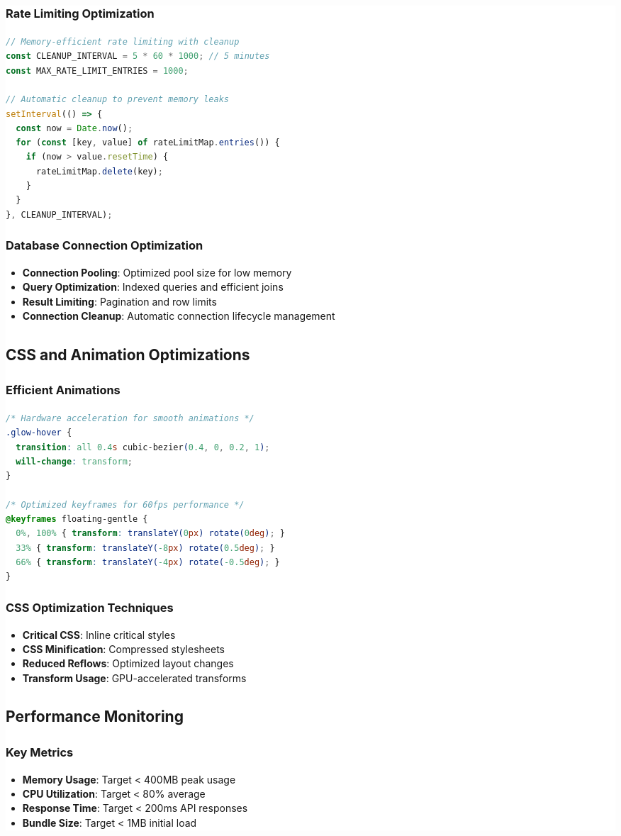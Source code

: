 ### Rate Limiting Optimization
```typescript
// Memory-efficient rate limiting with cleanup
const CLEANUP_INTERVAL = 5 * 60 * 1000; // 5 minutes
const MAX_RATE_LIMIT_ENTRIES = 1000;

// Automatic cleanup to prevent memory leaks
setInterval(() => {
  const now = Date.now();
  for (const [key, value] of rateLimitMap.entries()) {
    if (now > value.resetTime) {
      rateLimitMap.delete(key);
    }
  }
}, CLEANUP_INTERVAL);
```

### Database Connection Optimization
- **Connection Pooling**: Optimized pool size for low memory
- **Query Optimization**: Indexed queries and efficient joins
- **Result Limiting**: Pagination and row limits
- **Connection Cleanup**: Automatic connection lifecycle management

## CSS and Animation Optimizations

### Efficient Animations
```css
/* Hardware acceleration for smooth animations */
.glow-hover {
  transition: all 0.4s cubic-bezier(0.4, 0, 0.2, 1);
  will-change: transform;
}

/* Optimized keyframes for 60fps performance */
@keyframes floating-gentle {
  0%, 100% { transform: translateY(0px) rotate(0deg); }
  33% { transform: translateY(-8px) rotate(0.5deg); }
  66% { transform: translateY(-4px) rotate(-0.5deg); }
}
```

### CSS Optimization Techniques
- **Critical CSS**: Inline critical styles
- **CSS Minification**: Compressed stylesheets
- **Reduced Reflows**: Optimized layout changes
- **Transform Usage**: GPU-accelerated transforms

## Performance Monitoring

### Key Metrics
- **Memory Usage**: Target < 400MB peak usage
- **CPU Utilization**: Target < 80% average
- **Response Time**: Target < 200ms API responses
- **Bundle Size**: Target < 1MB initial load
